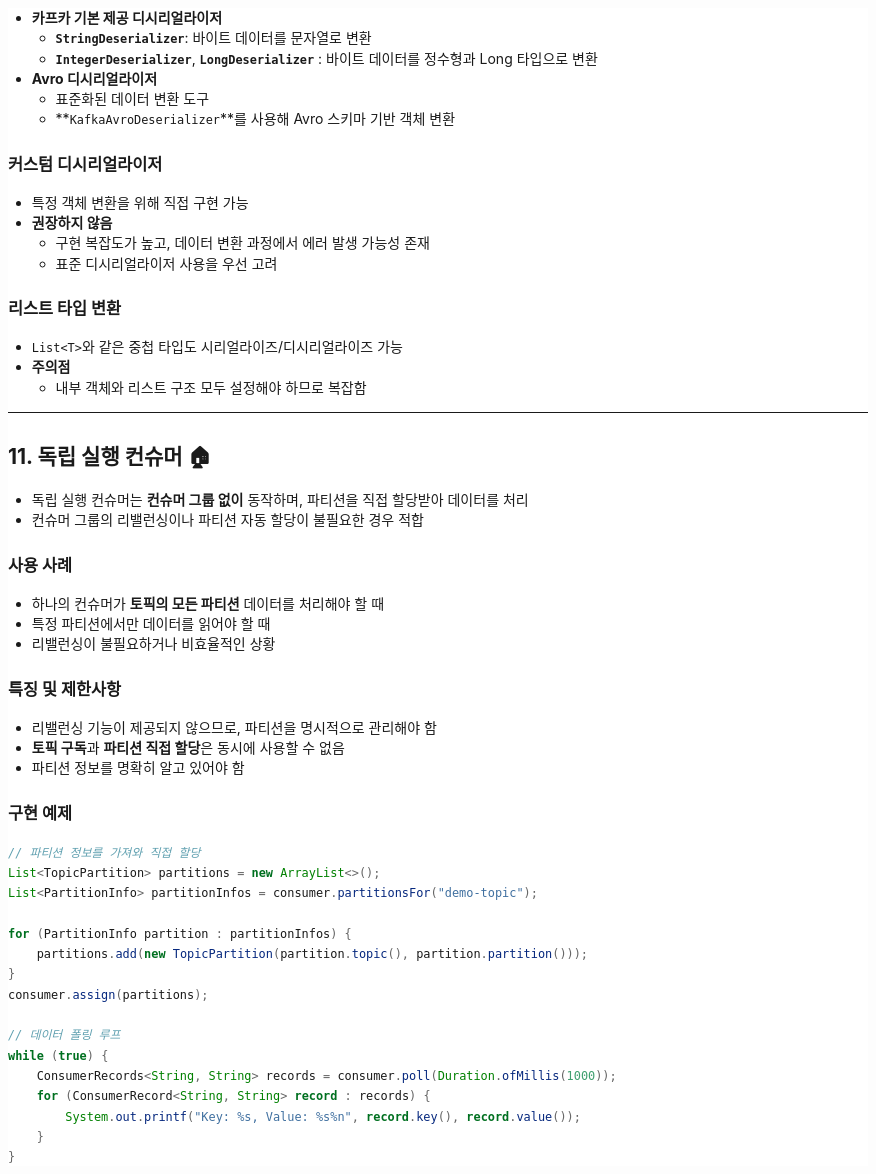 - **카프카 기본 제공 디시리얼라이저**
    - **`StringDeserializer`**: 바이트 데이터를 문자열로 변환
    - **`IntegerDeserializer`**, **`LongDeserializer`** : 바이트 데이터를 정수형과 Long 타입으로 변환
- **Avro 디시리얼라이저**
    - 표준화된 데이터 변환 도구
    - **`KafkaAvroDeserializer`**를 사용해 Avro 스키마 기반 객체 변환

### **커스텀 디시리얼라이저**

- 특정 객체 변환을 위해 직접 구현 가능
- **권장하지 않음**
    - 구현 복잡도가 높고, 데이터 변환 과정에서 에러 발생 가능성 존재
    - 표준 디시리얼라이저 사용을 우선 고려

### **리스트 타입 변환**

- `List<T>`와 같은 중첩 타입도 시리얼라이즈/디시리얼라이즈 가능
- **주의점**
    - 내부 객체와 리스트 구조 모두 설정해야 하므로 복잡함

---

## **11. 독립 실행 컨슈머 🏠**

- 독립 실행 컨슈머는 **컨슈머 그룹 없이** 동작하며, 파티션을 직접 할당받아 데이터를 처리
- 컨슈머 그룹의 리밸런싱이나 파티션 자동 할당이 불필요한 경우 적합

### **사용 사례**

- 하나의 컨슈머가 **토픽의 모든 파티션** 데이터를 처리해야 할 때
- 특정 파티션에서만 데이터를 읽어야 할 때
- 리밸런싱이 불필요하거나 비효율적인 상황

### **특징 및 제한사항**

- 리밸런싱 기능이 제공되지 않으므로, 파티션을 명시적으로 관리해야 함
- **토픽 구독**과 **파티션 직접 할당**은 동시에 사용할 수 없음
- 파티션 정보를 명확히 알고 있어야 함

### **구현 예제**

```java
// 파티션 정보를 가져와 직접 할당
List<TopicPartition> partitions = new ArrayList<>();
List<PartitionInfo> partitionInfos = consumer.partitionsFor("demo-topic");

for (PartitionInfo partition : partitionInfos) {
    partitions.add(new TopicPartition(partition.topic(), partition.partition()));
}
consumer.assign(partitions);

// 데이터 폴링 루프
while (true) {
    ConsumerRecords<String, String> records = consumer.poll(Duration.ofMillis(1000));
    for (ConsumerRecord<String, String> record : records) {
        System.out.printf("Key: %s, Value: %s%n", record.key(), record.value());
    }
}
```
